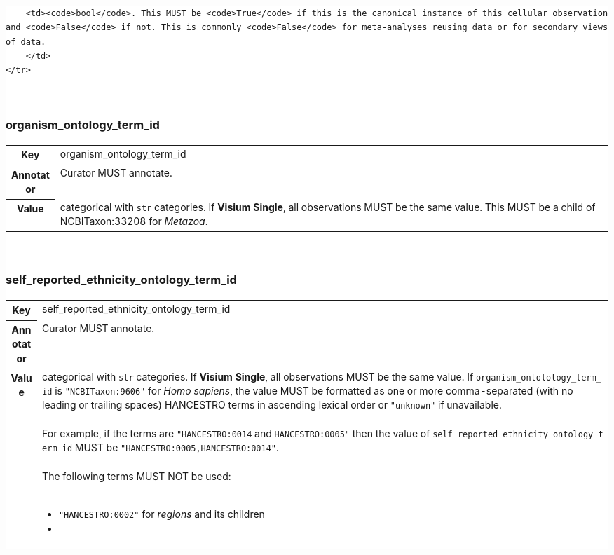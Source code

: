         <td><code>bool</code>. This MUST be <code>True</code> if this is the canonical instance of this cellular observation and <code>False</code> if not. This is commonly <code>False</code> for meta-analyses reusing data or for secondary views of data.
        </td>
    </tr>
</tbody></table>
<br>

### organism_ontology_term_id

<table><tbody>
    <tr>
      <th>Key</th>
      <td>organism_ontology_term_id</td>
    </tr>
    <tr>
      <th>Annotator</th>
      <td>Curator MUST annotate.</td>
    </tr>
    <tr>
      <th>Value</th>
        <td>categorical with <code>str</code> categories. If <b>Visium Single</b>, all observations MUST be the same value. This MUST be a child of <a href="https://www.ebi.ac.uk/ols4/ontologies/ncbitaxon/classes?obo_id=NCBITaxon%3A33208"<code>NCBITaxon:33208</code></a> for <i>Metazoa</i>.
        </td>
    </tr>
</tbody></table>
<br>

### self_reported_ethnicity_ontology_term_id

<table>
  <tbody>
    <tr>
      <th>Key</th>
      <td>self_reported_ethnicity_ontology_term_id</td>
    </tr>
    <tr>
      <th>Annotator</th>
      <td>Curator MUST annotate.</td>
    </tr>
    <tr>
      <th>Value</th>
      <td>
        categorical with <code>str</code> categories. If <b>Visium Single</b>, all observations MUST be the same value. If
        <code>organism_ontolology_term_id</code> is
        <code>"NCBITaxon:9606"</code> for <i>Homo sapiens</i>,
        the value MUST be formatted as one or more comma-separated (with no leading or trailing spaces) HANCESTRO
        terms in ascending lexical order or <code>"unknown"</code> if unavailable.<br><br>For example, if the terms are <code>"HANCESTRO:0014</code> and <code>HANCESTRO:0005"</code> then the value of <code>self_reported_ethnicity_ontology_term_id</code> MUST be <code>"HANCESTRO:0005,HANCESTRO:0014"</code>.<br><br>The following terms MUST NOT be used:<br /><br />
        <ul>
          <li>
            <a
              href="https://www.ebi.ac.uk/ols4/ontologies/hancestro/classes/http%253A%252F%252Fpurl.obolibrary.org%252Fobo%252FHANCESTRO_0002?lang=en"
              ><code>"HANCESTRO:0002"</code></a
            >
            for <i>regions</i> and its children
          </li>
          <li>
